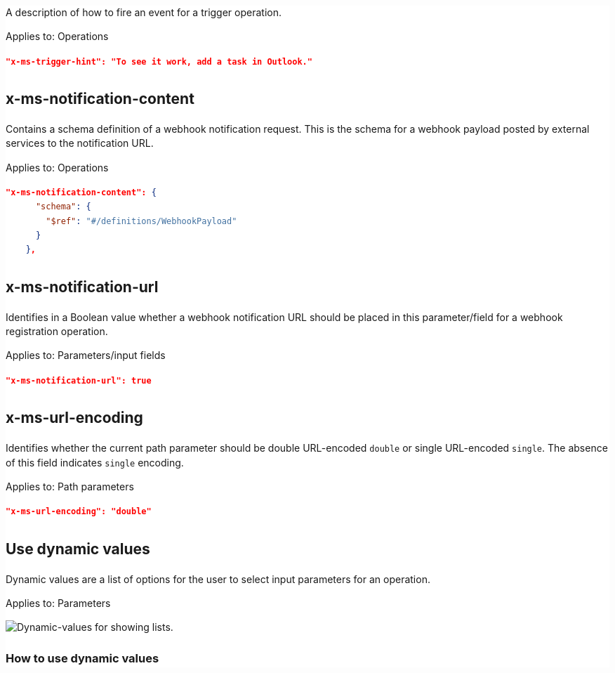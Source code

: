 A description of how to fire an event for a trigger operation.

Applies to: Operations

  ```json
  "x-ms-trigger-hint": "To see it work, add a task in Outlook."
  ```

## x-ms-notification-content

Contains a schema definition of a webhook notification request. This is the schema for a webhook payload posted by external services to the notification URL.

Applies to: Operations

  ```json
  "x-ms-notification-content": {
        "schema": {
          "$ref": "#/definitions/WebhookPayload"
        }
      },
  ```

## x-ms-notification-url

Identifies in a Boolean value whether a webhook notification URL should be placed in this parameter/field for a webhook registration operation. 

Applies to: Parameters/input fields
 
  ```json
  "x-ms-notification-url": true
  ```

## x-ms-url-encoding

Identifies whether the current path parameter should be double URL-encoded `double` or single URL-encoded `single`. The absence of this field indicates `single` encoding.

Applies to: Path parameters

  ```json
  "x-ms-url-encoding": "double"
  ```

## Use dynamic values

Dynamic values are a list of options for the user to select input parameters for an operation.  

Applies to: Parameters  

![Dynamic-values for showing lists.](./media/openapi-extensions/x-ms-dynamic-values.png)

### How to use dynamic values

